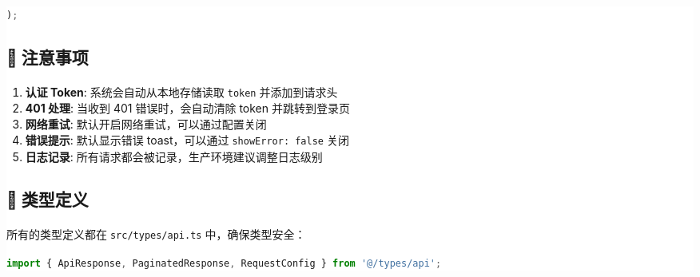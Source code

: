 ```typescript
);
```

## 🚨 注意事项

1. **认证 Token**: 系统会自动从本地存储读取 `token` 并添加到请求头
2. **401 处理**: 当收到 401 错误时，会自动清除 token 并跳转到登录页
3. **网络重试**: 默认开启网络重试，可以通过配置关闭
4. **错误提示**: 默认显示错误 toast，可以通过 `showError: false` 关闭
5. **日志记录**: 所有请求都会被记录，生产环境建议调整日志级别

## 📝 类型定义

所有的类型定义都在 `src/types/api.ts` 中，确保类型安全：

```typescript
import { ApiResponse, PaginatedResponse, RequestConfig } from '@/types/api';
```
